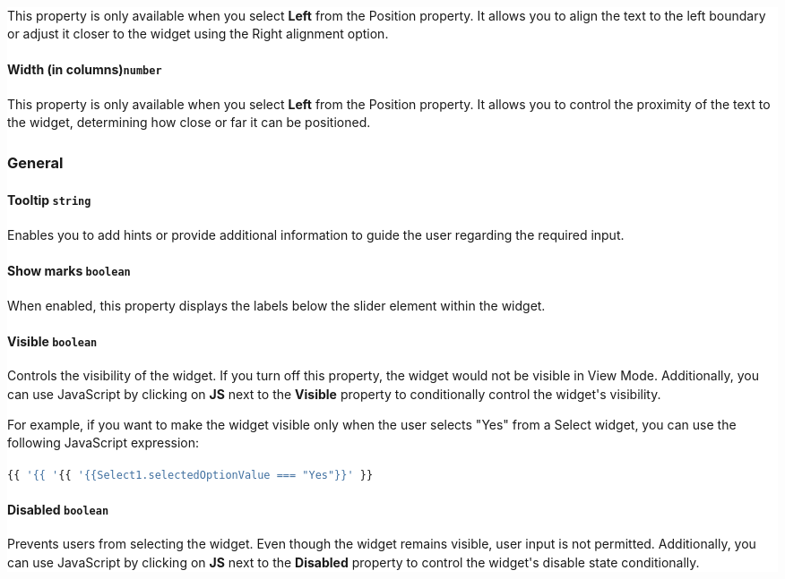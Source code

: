 
This property is only available when you select **Left** from the Position property. It allows you to align the text to the left boundary or adjust it closer to the widget using the Right alignment option.


</dd>

#### Width (in columns)`number`

 

This property is only available when you select **Left** from the Position property. It allows you to control the proximity of the text to the widget, determining how close or far it can be positioned.


</dd>

### General


#### Tooltip `string`
 


Enables you to add hints or provide additional information to guide the user regarding the required input.

</dd>

#### Show marks `boolean`

 

When enabled, this property displays the labels below the slider element within the widget.

</dd>


#### Visible `boolean`

 

Controls the visibility of the widget. If you turn off this property, the widget would not be visible in View Mode. Additionally, you can use JavaScript by clicking on **JS** next to the **Visible** property to conditionally control the widget's visibility.

For example, if you want to make the widget visible only when the user selects "Yes" from a Select widget, you can use the following JavaScript expression: 
```js
{{ '{{ '{{ '{{Select1.selectedOptionValue === "Yes"}}' }}
```

</dd>

#### Disabled `boolean`

 

Prevents users from selecting the widget. Even though the widget remains visible, user input is not permitted. Additionally, you can use JavaScript by clicking on **JS** next to the **Disabled** property to control the widget's disable state conditionally.
